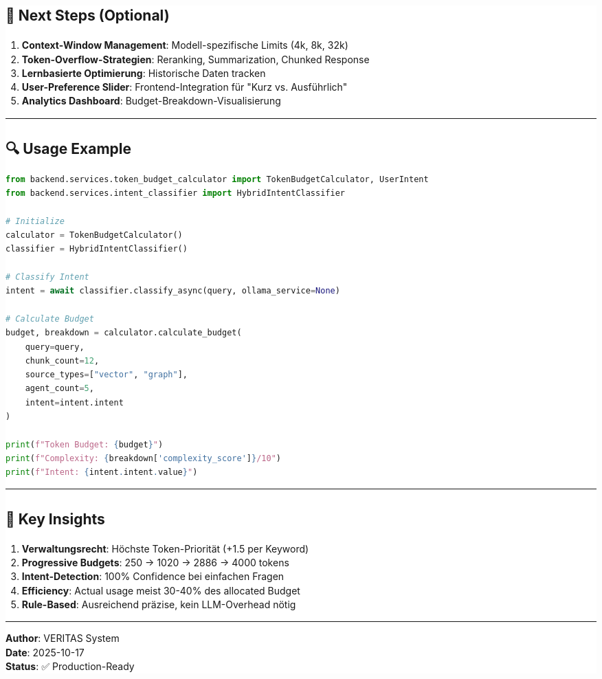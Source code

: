 
## 🚀 Next Steps (Optional)

1. **Context-Window Management**: Modell-spezifische Limits (4k, 8k, 32k)
2. **Token-Overflow-Strategien**: Reranking, Summarization, Chunked Response
3. **Lernbasierte Optimierung**: Historische Daten tracken
4. **User-Preference Slider**: Frontend-Integration für "Kurz vs. Ausführlich"
5. **Analytics Dashboard**: Budget-Breakdown-Visualisierung

---

## 🔍 Usage Example

```python
from backend.services.token_budget_calculator import TokenBudgetCalculator, UserIntent
from backend.services.intent_classifier import HybridIntentClassifier

# Initialize
calculator = TokenBudgetCalculator()
classifier = HybridIntentClassifier()

# Classify Intent
intent = await classifier.classify_async(query, ollama_service=None)

# Calculate Budget
budget, breakdown = calculator.calculate_budget(
    query=query,
    chunk_count=12,
    source_types=["vector", "graph"],
    agent_count=5,
    intent=intent.intent
)

print(f"Token Budget: {budget}")
print(f"Complexity: {breakdown['complexity_score']}/10")
print(f"Intent: {intent.intent.value}")
```

---

## 📝 Key Insights

1. **Verwaltungsrecht**: Höchste Token-Priorität (+1.5 per Keyword)
2. **Progressive Budgets**: 250 → 1020 → 2886 → 4000 tokens
3. **Intent-Detection**: 100% Confidence bei einfachen Fragen
4. **Efficiency**: Actual usage meist 30-40% des allocated Budget
5. **Rule-Based**: Ausreichend präzise, kein LLM-Overhead nötig

---

**Author**: VERITAS System  
**Date**: 2025-10-17  
**Status**: ✅ Production-Ready
